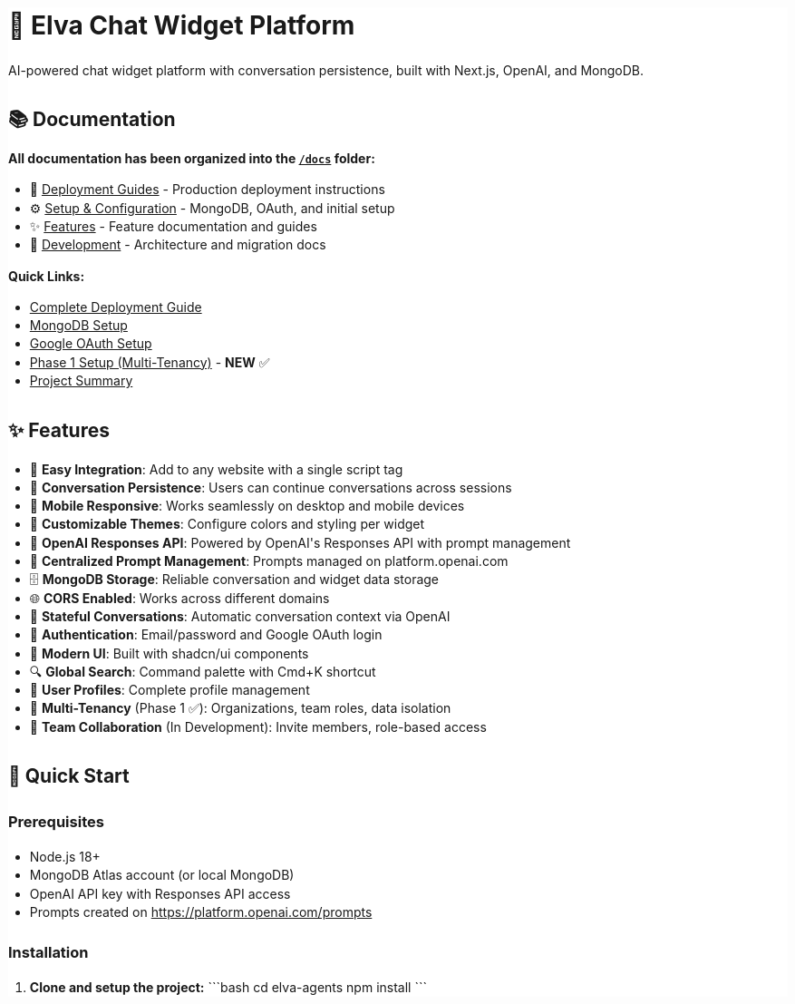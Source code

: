 # 🤖 Elva Chat Widget Platform

AI-powered chat widget platform with conversation persistence, built with Next.js, OpenAI, and MongoDB.

## 📚 Documentation

**All documentation has been organized into the [`/docs`](./docs/) folder:**
- 🚀 [Deployment Guides](./docs/deployment/) - Production deployment instructions
- ⚙️ [Setup & Configuration](./docs/setup/) - MongoDB, OAuth, and initial setup
- ✨ [Features](./docs/features/) - Feature documentation and guides
- 🔧 [Development](./docs/development/) - Architecture and migration docs

**Quick Links:**
- [Complete Deployment Guide](./docs/deployment/COMPLETE_DEPLOYMENT_GUIDE.md)
- [MongoDB Setup](./docs/setup/MONGODB_SETUP_GUIDE.md)
- [Google OAuth Setup](./docs/setup/GOOGLE_OAUTH_SETUP.md)
- [Phase 1 Setup (Multi-Tenancy)](./docs/features/PHASE_1_SETUP_GUIDE.md) - **NEW** ✅
- [Project Summary](./docs/development/PROJECT-SUMMARY.md)

## ✨ Features

- 🚀 **Easy Integration**: Add to any website with a single script tag
- 💬 **Conversation Persistence**: Users can continue conversations across sessions
- 📱 **Mobile Responsive**: Works seamlessly on desktop and mobile devices
- 🎨 **Customizable Themes**: Configure colors and styling per widget
- 🤖 **OpenAI Responses API**: Powered by OpenAI's Responses API with prompt management
- 📝 **Centralized Prompt Management**: Prompts managed on platform.openai.com
- 🗄️ **MongoDB Storage**: Reliable conversation and widget data storage
- 🌐 **CORS Enabled**: Works across different domains
- 🔄 **Stateful Conversations**: Automatic conversation context via OpenAI
- 🔐 **Authentication**: Email/password and Google OAuth login
- 🎨 **Modern UI**: Built with shadcn/ui components
- 🔍 **Global Search**: Command palette with Cmd+K shortcut
- 👤 **User Profiles**: Complete profile management
- 🏢 **Multi-Tenancy** (Phase 1 ✅): Organizations, team roles, data isolation
- 👥 **Team Collaboration** (In Development): Invite members, role-based access

## 🚀 Quick Start

### Prerequisites

- Node.js 18+ 
- MongoDB Atlas account (or local MongoDB)
- OpenAI API key with Responses API access
- Prompts created on https://platform.openai.com/prompts

### Installation

1. **Clone and setup the project:**
   \`\`\`bash
   cd elva-agents
   npm install
   \`\`\`
